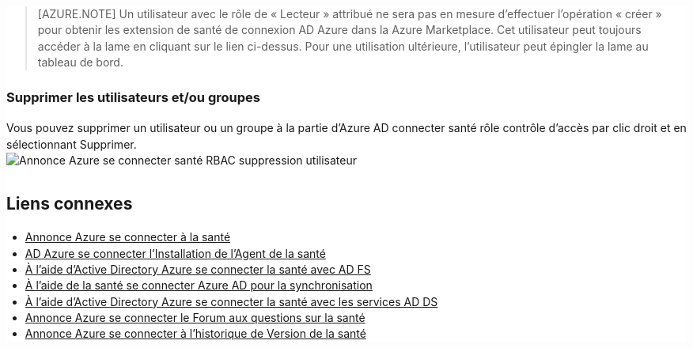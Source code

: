 
>[AZURE.NOTE] Un utilisateur avec le rôle de « Lecteur » attribué ne sera pas en mesure d’effectuer l’opération « créer » pour obtenir les extension de santé de connexion AD Azure dans la Azure Marketplace. Cet utilisateur peut toujours accéder à la lame en cliquant sur le lien ci-dessus. Pour une utilisation ultérieure, l’utilisateur peut épingler la lame au tableau de bord.

### <a name="remove-users-andor-groups"></a>Supprimer les utilisateurs et/ou groupes
Vous pouvez supprimer un utilisateur ou un groupe à la partie d’Azure AD connecter santé rôle contrôle d’accès par clic droit et en sélectionnant Supprimer.<br>
![Annonce Azure se connecter santé RBAC suppression utilisateur](./media/active-directory-aadconnect-health/RBAC_remove.png)

[//]: # (End of RBAC section)

## <a name="related-links"></a>Liens connexes

* [Annonce Azure se connecter à la santé](active-directory-aadconnect-health.md)
* [AD Azure se connecter l’Installation de l’Agent de la santé](active-directory-aadconnect-health-agent-install.md)
* [À l’aide d’Active Directory Azure se connecter la santé avec AD FS](active-directory-aadconnect-health-adfs.md)
* [À l’aide de la santé se connecter Azure AD pour la synchronisation](active-directory-aadconnect-health-sync.md)
* [À l’aide d’Active Directory Azure se connecter la santé avec les services AD DS](active-directory-aadconnect-health-adds.md)
* [Annonce Azure se connecter le Forum aux questions sur la santé](active-directory-aadconnect-health-faq.md)
* [Annonce Azure se connecter à l’historique de Version de la santé](active-directory-aadconnect-health-version-history.md)


[//]: # (Start of RBAC section)